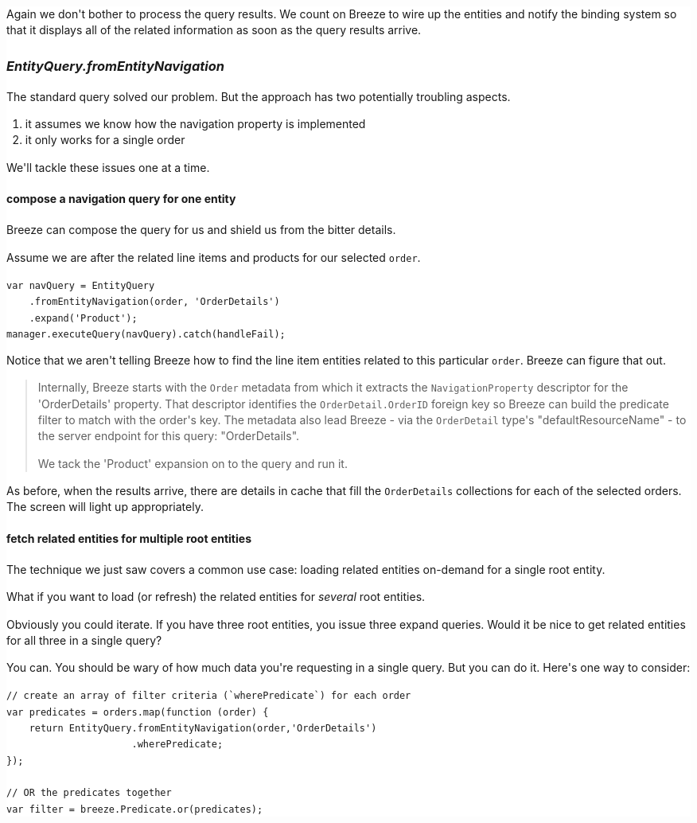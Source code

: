 Again we don't bother to process the query results. We count on Breeze to wire up the entities and notify the binding system so that it displays all of the related information as soon as the query results arrive.

### *EntityQuery.fromEntityNavigation*

The standard query solved our problem. But the approach has two potentially troubling aspects.

1. it assumes we know how the navigation property is implemented
1. it only works for a single order

We'll tackle these issues one at a time.

#### compose a navigation query for one entity

Breeze can compose the query for us and shield us from the bitter details.

Assume we are after the related line items and products for our selected `order`.

    var navQuery = EntityQuery
        .fromEntityNavigation(order, 'OrderDetails')
        .expand('Product');
    manager.executeQuery(navQuery).catch(handleFail);

Notice that we aren't telling Breeze how to find the line item entities related to this particular `order`. Breeze can figure that out.

>Internally, Breeze starts with the `Order` metadata from which it extracts the `NavigationProperty` descriptor for the 'OrderDetails' property.  That descriptor identifies the  `OrderDetail.OrderID` foreign key so Breeze can build the predicate filter to match with the order's key. The metadata also lead Breeze - via the  `OrderDetail` type's  "defaultResourceName" - to the server endpoint for this query: "OrderDetails".
>
>We tack the 'Product' expansion on to the query and run it.

As before, when the results arrive, there are details in cache that fill the `OrderDetails` collections for each of the selected orders. The screen will light up appropriately.

#### fetch related entities for multiple root entities

The technique we just saw covers a common use case: loading related entities on-demand for a single root entity.

What if you want to load (or refresh) the related entities for *several* root entities.

Obviously you could iterate. If you have three root entities, you issue three expand queries. Would it be nice to get related entities for all three in a single query?

You can. You should be wary of how much data you're requesting in a single query. But you can do it. Here's one way to consider:

    // create an array of filter criteria (`wherePredicate`) for each order
    var predicates = orders.map(function (order) {
        return EntityQuery.fromEntityNavigation(order,'OrderDetails')
                          .wherePredicate;
    });

    // OR the predicates together
    var filter = breeze.Predicate.or(predicates);
